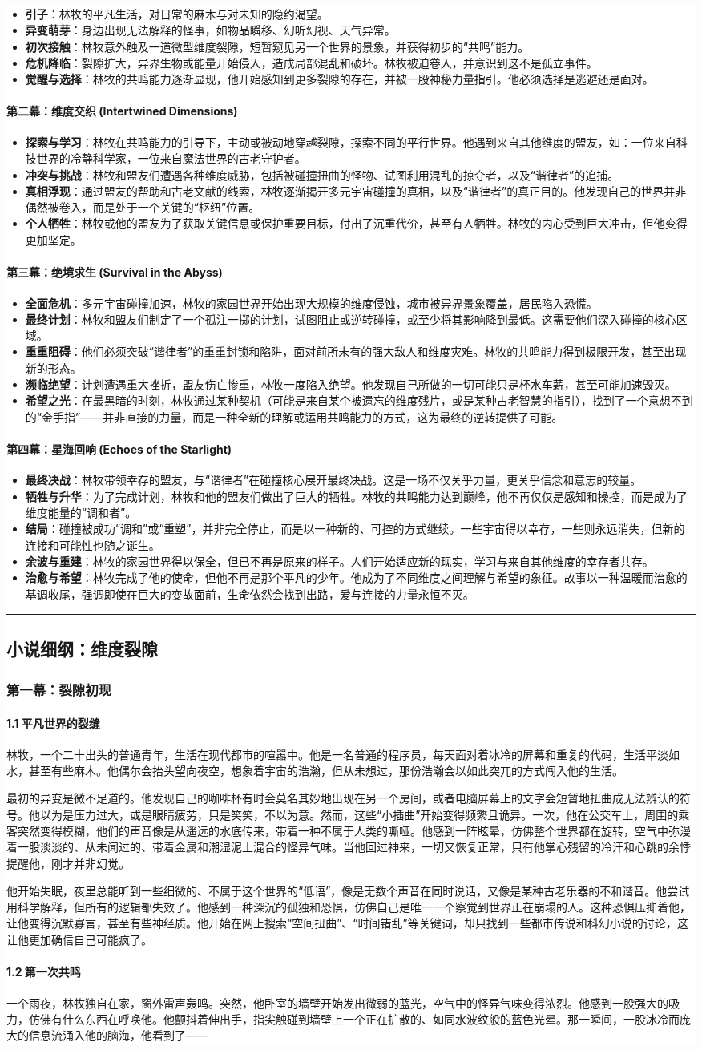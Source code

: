 *   **引子**：林牧的平凡生活，对日常的麻木与对未知的隐约渴望。
*   **异变萌芽**：身边出现无法解释的怪事，如物品瞬移、幻听幻视、天气异常。
*   **初次接触**：林牧意外触及一道微型维度裂隙，短暂窥见另一个世界的景象，并获得初步的“共鸣”能力。
*   **危机降临**：裂隙扩大，异界生物或能量开始侵入，造成局部混乱和破坏。林牧被迫卷入，并意识到这不是孤立事件。
*   **觉醒与选择**：林牧的共鸣能力逐渐显现，他开始感知到更多裂隙的存在，并被一股神秘力量指引。他必须选择是逃避还是面对。

#### 第二幕：维度交织 (Intertwined Dimensions)

*   **探索与学习**：林牧在共鸣能力的引导下，主动或被动地穿越裂隙，探索不同的平行世界。他遇到来自其他维度的盟友，如：一位来自科技世界的冷静科学家，一位来自魔法世界的古老守护者。
*   **冲突与挑战**：林牧和盟友们遭遇各种维度威胁，包括被碰撞扭曲的怪物、试图利用混乱的掠夺者，以及“谐律者”的追捕。
*   **真相浮现**：通过盟友的帮助和古老文献的线索，林牧逐渐揭开多元宇宙碰撞的真相，以及“谐律者”的真正目的。他发现自己的世界并非偶然被卷入，而是处于一个关键的“枢纽”位置。
*   **个人牺牲**：林牧或他的盟友为了获取关键信息或保护重要目标，付出了沉重代价，甚至有人牺牲。林牧的内心受到巨大冲击，但他变得更加坚定。

#### 第三幕：绝境求生 (Survival in the Abyss)

*   **全面危机**：多元宇宙碰撞加速，林牧的家园世界开始出现大规模的维度侵蚀，城市被异界景象覆盖，居民陷入恐慌。
*   **最终计划**：林牧和盟友们制定了一个孤注一掷的计划，试图阻止或逆转碰撞，或至少将其影响降到最低。这需要他们深入碰撞的核心区域。
*   **重重阻碍**：他们必须突破“谐律者”的重重封锁和陷阱，面对前所未有的强大敌人和维度灾难。林牧的共鸣能力得到极限开发，甚至出现新的形态。
*   **濒临绝望**：计划遭遇重大挫折，盟友伤亡惨重，林牧一度陷入绝望。他发现自己所做的一切可能只是杯水车薪，甚至可能加速毁灭。
*   **希望之光**：在最黑暗的时刻，林牧通过某种契机（可能是来自某个被遗忘的维度残片，或是某种古老智慧的指引），找到了一个意想不到的“金手指”——并非直接的力量，而是一种全新的理解或运用共鸣能力的方式，这为最终的逆转提供了可能。

#### 第四幕：星海回响 (Echoes of the Starlight)

*   **最终决战**：林牧带领幸存的盟友，与“谐律者”在碰撞核心展开最终决战。这是一场不仅关乎力量，更关乎信念和意志的较量。
*   **牺牲与升华**：为了完成计划，林牧和他的盟友们做出了巨大的牺牲。林牧的共鸣能力达到巅峰，他不再仅仅是感知和操控，而是成为了维度能量的“调和者”。
*   **结局**：碰撞被成功“调和”或“重塑”，并非完全停止，而是以一种新的、可控的方式继续。一些宇宙得以幸存，一些则永远消失，但新的连接和可能性也随之诞生。
*   **余波与重建**：林牧的家园世界得以保全，但已不再是原来的样子。人们开始适应新的现实，学习与来自其他维度的幸存者共存。
*   **治愈与希望**：林牧完成了他的使命，但他不再是那个平凡的少年。他成为了不同维度之间理解与希望的象征。故事以一种温暖而治愈的基调收尾，强调即使在巨大的变故面前，生命依然会找到出路，爱与连接的力量永恒不灭。

---

## 小说细纲：维度裂隙

### 第一幕：裂隙初现

#### 1.1 平凡世界的裂缝

林牧，一个二十出头的普通青年，生活在现代都市的喧嚣中。他是一名普通的程序员，每天面对着冰冷的屏幕和重复的代码，生活平淡如水，甚至有些麻木。他偶尔会抬头望向夜空，想象着宇宙的浩瀚，但从未想过，那份浩瀚会以如此突兀的方式闯入他的生活。

最初的异变是微不足道的。他发现自己的咖啡杯有时会莫名其妙地出现在另一个房间，或者电脑屏幕上的文字会短暂地扭曲成无法辨认的符号。他以为是压力过大，或是眼睛疲劳，只是笑笑，不以为意。然而，这些“小插曲”开始变得频繁且诡异。一次，他在公交车上，周围的乘客突然变得模糊，他们的声音像是从遥远的水底传来，带着一种不属于人类的嘶哑。他感到一阵眩晕，仿佛整个世界都在旋转，空气中弥漫着一股淡淡的、从未闻过的、带着金属和潮湿泥土混合的怪异气味。当他回过神来，一切又恢复正常，只有他掌心残留的冷汗和心跳的余悸提醒他，刚才并非幻觉。

他开始失眠，夜里总能听到一些细微的、不属于这个世界的“低语”，像是无数个声音在同时说话，又像是某种古老乐器的不和谐音。他尝试用科学解释，但所有的逻辑都失效了。他感到一种深沉的孤独和恐惧，仿佛自己是唯一一个察觉到世界正在崩塌的人。这种恐惧压抑着他，让他变得沉默寡言，甚至有些神经质。他开始在网上搜索“空间扭曲”、“时间错乱”等关键词，却只找到一些都市传说和科幻小说的讨论，这让他更加确信自己可能疯了。

#### 1.2 第一次共鸣

一个雨夜，林牧独自在家，窗外雷声轰鸣。突然，他卧室的墙壁开始发出微弱的蓝光，空气中的怪异气味变得浓烈。他感到一股强大的吸力，仿佛有什么东西在呼唤他。他颤抖着伸出手，指尖触碰到墙壁上一个正在扩散的、如同水波纹般的蓝色光晕。那一瞬间，一股冰冷而庞大的信息流涌入他的脑海，他看到了——
